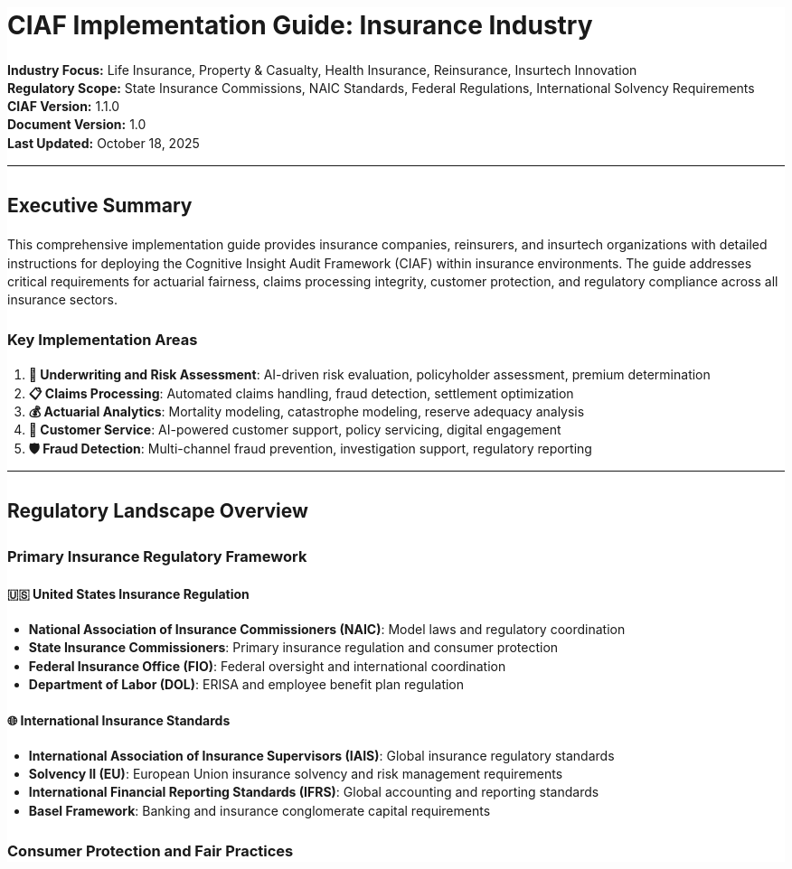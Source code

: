 # CIAF Implementation Guide: Insurance Industry

**Industry Focus:** Life Insurance, Property & Casualty, Health Insurance, Reinsurance, Insurtech Innovation  
**Regulatory Scope:** State Insurance Commissions, NAIC Standards, Federal Regulations, International Solvency Requirements  
**CIAF Version:** 1.1.0  
**Document Version:** 1.0  
**Last Updated:** October 18, 2025  

---

## Executive Summary

This comprehensive implementation guide provides insurance companies, reinsurers, and insurtech organizations with detailed instructions for deploying the Cognitive Insight Audit Framework (CIAF) within insurance environments. The guide addresses critical requirements for actuarial fairness, claims processing integrity, customer protection, and regulatory compliance across all insurance sectors.

### Key Implementation Areas

1. **🏥 Underwriting and Risk Assessment**: AI-driven risk evaluation, policyholder assessment, premium determination
2. **📋 Claims Processing**: Automated claims handling, fraud detection, settlement optimization
3. **💰 Actuarial Analytics**: Mortality modeling, catastrophe modeling, reserve adequacy analysis
4. **🤖 Customer Service**: AI-powered customer support, policy servicing, digital engagement
5. **🛡️ Fraud Detection**: Multi-channel fraud prevention, investigation support, regulatory reporting

---

## Regulatory Landscape Overview

### Primary Insurance Regulatory Framework

#### 🇺🇸 **United States Insurance Regulation**
- **National Association of Insurance Commissioners (NAIC)**: Model laws and regulatory coordination
- **State Insurance Commissioners**: Primary insurance regulation and consumer protection
- **Federal Insurance Office (FIO)**: Federal oversight and international coordination
- **Department of Labor (DOL)**: ERISA and employee benefit plan regulation

#### 🌐 **International Insurance Standards**
- **International Association of Insurance Supervisors (IAIS)**: Global insurance regulatory standards
- **Solvency II (EU)**: European Union insurance solvency and risk management requirements
- **International Financial Reporting Standards (IFRS)**: Global accounting and reporting standards
- **Basel Framework**: Banking and insurance conglomerate capital requirements

### Consumer Protection and Fair Practices
